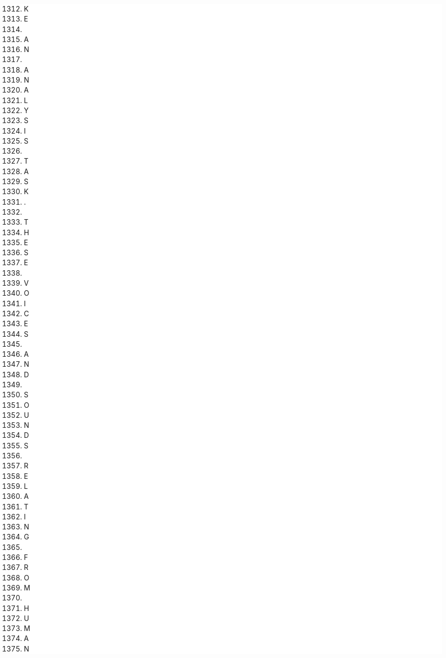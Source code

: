 1312. K
1313. E
1314. 
1315. A
1316. N
1317. 
1318. A
1319. N
1320. A
1321. L
1322. Y
1323. S
1324. I
1325. S
1326. 
1327. T
1328. A
1329. S
1330. K
1331. .
1332. 
1333. T
1334. H
1335. E
1336. S
1337. E
1338. 
1339. V
1340. O
1341. I
1342. C
1343. E
1344. S
1345. 
1346. A
1347. N
1348. D
1349. 
1350. S
1351. O
1352. U
1353. N
1354. D
1355. S
1356. 
1357. R
1358. E
1359. L
1360. A
1361. T
1362. I
1363. N
1364. G
1365. 
1366. F
1367. R
1368. O
1369. M
1370. 
1371. H
1372. U
1373. M
1374. A
1375. N